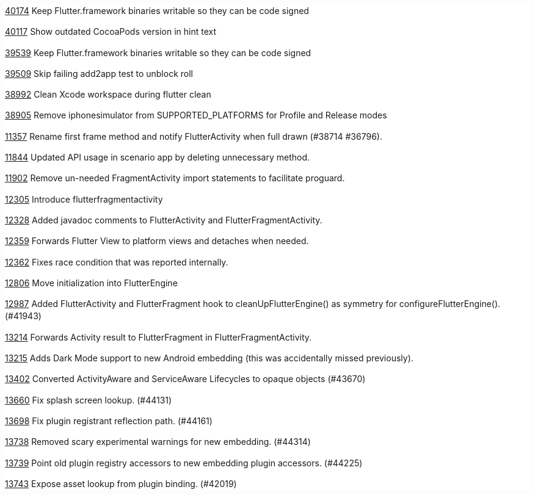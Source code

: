 [40174]({{site.github}}/flutter/flutter/pull/40174) Keep Flutter.framework binaries writable so they can be code signed

[40117]({{site.github}}/flutter/flutter/pull/40117) Show outdated CocoaPods version in hint text

[39539]({{site.github}}/flutter/flutter/pull/39539) Keep Flutter.framework binaries writable so they can be code signed

[39509]({{site.github}}/flutter/flutter/pull/39509) Skip failing add2app test to unblock roll

[38992]({{site.github}}/flutter/flutter/pull/38992) Clean Xcode workspace during flutter clean

[38905]({{site.github}}/flutter/flutter/pull/38905) Remove iphonesimulator from SUPPORTED_PLATFORMS for Profile and Release modes

[11357]({{site.github}}/flutter/engine/pull/11357) Rename first frame method and notify FlutterActivity when full drawn (#38714 #36796).

[11844]({{site.github}}/flutter/engine/pull/11844) Updated API usage in scenario app by deleting unnecessary method.

[11902]({{site.github}}/flutter/engine/pull/11902) Remove un-needed FragmentActivity import statements to facilitate proguard.

[12305]({{site.github}}/flutter/engine/pull/12305) Introduce flutterfragmentactivity

[12328]({{site.github}}/flutter/engine/pull/12328) Added javadoc comments to FlutterActivity and FlutterFragmentActivity.

[12359]({{site.github}}/flutter/engine/pull/12359) Forwards Flutter View to platform views and detaches when needed.

[12362]({{site.github}}/flutter/engine/pull/12362) Fixes race condition that was reported internally.

[12806]({{site.github}}/flutter/engine/pull/12806) Move initialization into FlutterEngine

[12987]({{site.github}}/flutter/engine/pull/12987) Added FlutterActivity and FlutterFragment hook to cleanUpFlutterEngine() as symmetry for configureFlutterEngine(). (#41943)

[13214]({{site.github}}/flutter/engine/pull/13214) Forwards Activity result to FlutterFragment in FlutterFragmentActivity.

[13215]({{site.github}}/flutter/engine/pull/13215) Adds Dark Mode support to new Android embedding (this was accidentally missed previously).

[13402]({{site.github}}/flutter/engine/pull/13402) Converted ActivityAware and ServiceAware Lifecycles to opaque objects (#43670)

[13660]({{site.github}}/flutter/engine/pull/13660) Fix splash screen lookup. (#44131)

[13698]({{site.github}}/flutter/engine/pull/13698) Fix plugin registrant reflection path. (#44161)

[13738]({{site.github}}/flutter/engine/pull/13738) Removed scary experimental warnings for new embedding. (#44314)

[13739]({{site.github}}/flutter/engine/pull/13739) Point old plugin registry accessors to new embedding plugin accessors. (#44225)

[13743]({{site.github}}/flutter/engine/pull/13743) Expose asset lookup from plugin binding. (#42019)
